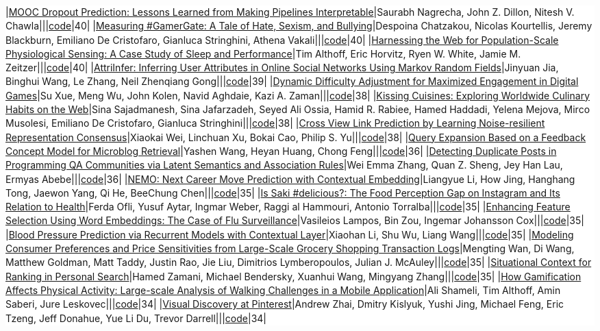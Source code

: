 |[MOOC Dropout Prediction: Lessons Learned from Making Pipelines Interpretable](https://doi.org/10.1145/3041021.3054162)|Saurabh Nagrecha, John Z. Dillon, Nitesh V. Chawla|||[code](https://paperswithcode.com/search?q_meta=&q_type=&q=MOOC+Dropout+Prediction:+Lessons+Learned+from+Making+Pipelines+Interpretable)|40|
|[Measuring #GamerGate: A Tale of Hate, Sexism, and Bullying](https://doi.org/10.1145/3041021.3053890)|Despoina Chatzakou, Nicolas Kourtellis, Jeremy Blackburn, Emiliano De Cristofaro, Gianluca Stringhini, Athena Vakali|||[code](https://paperswithcode.com/search?q_meta=&q_type=&q=Measuring+#GamerGate:+A+Tale+of+Hate,+Sexism,+and+Bullying)|40|
|[Harnessing the Web for Population-Scale Physiological Sensing: A Case Study of Sleep and Performance](https://doi.org/10.1145/3038912.3052637)|Tim Althoff, Eric Horvitz, Ryen W. White, Jamie M. Zeitzer|||[code](https://paperswithcode.com/search?q_meta=&q_type=&q=Harnessing+the+Web+for+Population-Scale+Physiological+Sensing:+A+Case+Study+of+Sleep+and+Performance)|40|
|[AttriInfer: Inferring User Attributes in Online Social Networks Using Markov Random Fields](https://doi.org/10.1145/3038912.3052695)|Jinyuan Jia, Binghui Wang, Le Zhang, Neil Zhenqiang Gong|||[code](https://paperswithcode.com/search?q_meta=&q_type=&q=AttriInfer:+Inferring+User+Attributes+in+Online+Social+Networks+Using+Markov+Random+Fields)|39|
|[Dynamic Difficulty Adjustment for Maximized Engagement in Digital Games](https://doi.org/10.1145/3041021.3054170)|Su Xue, Meng Wu, John Kolen, Navid Aghdaie, Kazi A. Zaman|||[code](https://paperswithcode.com/search?q_meta=&q_type=&q=Dynamic+Difficulty+Adjustment+for+Maximized+Engagement+in+Digital+Games)|38|
|[Kissing Cuisines: Exploring Worldwide Culinary Habits on the Web](https://doi.org/10.1145/3041021.3055137)|Sina Sajadmanesh, Sina Jafarzadeh, Seyed Ali Ossia, Hamid R. Rabiee, Hamed Haddadi, Yelena Mejova, Mirco Musolesi, Emiliano De Cristofaro, Gianluca Stringhini|||[code](https://paperswithcode.com/search?q_meta=&q_type=&q=Kissing+Cuisines:+Exploring+Worldwide+Culinary+Habits+on+the+Web)|38|
|[Cross View Link Prediction by Learning Noise-resilient Representation Consensus](https://doi.org/10.1145/3038912.3052575)|Xiaokai Wei, Linchuan Xu, Bokai Cao, Philip S. Yu|||[code](https://paperswithcode.com/search?q_meta=&q_type=&q=Cross+View+Link+Prediction+by+Learning+Noise-resilient+Representation+Consensus)|38|
|[Query Expansion Based on a Feedback Concept Model for Microblog Retrieval](https://doi.org/10.1145/3038912.3052710)|Yashen Wang, Heyan Huang, Chong Feng|||[code](https://paperswithcode.com/search?q_meta=&q_type=&q=Query+Expansion+Based+on+a+Feedback+Concept+Model+for+Microblog+Retrieval)|36|
|[Detecting Duplicate Posts in Programming QA Communities via Latent Semantics and Association Rules](https://doi.org/10.1145/3038912.3052701)|Wei Emma Zhang, Quan Z. Sheng, Jey Han Lau, Ermyas Abebe|||[code](https://paperswithcode.com/search?q_meta=&q_type=&q=Detecting+Duplicate+Posts+in+Programming+QA+Communities+via+Latent+Semantics+and+Association+Rules)|36|
|[NEMO: Next Career Move Prediction with Contextual Embedding](https://doi.org/10.1145/3041021.3054200)|Liangyue Li, How Jing, Hanghang Tong, Jaewon Yang, Qi He, BeeChung Chen|||[code](https://paperswithcode.com/search?q_meta=&q_type=&q=NEMO:+Next+Career+Move+Prediction+with+Contextual+Embedding)|35|
|[Is Saki #delicious?: The Food Perception Gap on Instagram and Its Relation to Health](https://doi.org/10.1145/3038912.3052663)|Ferda Ofli, Yusuf Aytar, Ingmar Weber, Raggi al Hammouri, Antonio Torralba|||[code](https://paperswithcode.com/search?q_meta=&q_type=&q=Is+Saki+#delicious?:+The+Food+Perception+Gap+on+Instagram+and+Its+Relation+to+Health)|35|
|[Enhancing Feature Selection Using Word Embeddings: The Case of Flu Surveillance](https://doi.org/10.1145/3038912.3052622)|Vasileios Lampos, Bin Zou, Ingemar Johansson Cox|||[code](https://paperswithcode.com/search?q_meta=&q_type=&q=Enhancing+Feature+Selection+Using+Word+Embeddings:+The+Case+of+Flu+Surveillance)|35|
|[Blood Pressure Prediction via Recurrent Models with Contextual Layer](https://doi.org/10.1145/3038912.3052604)|Xiaohan Li, Shu Wu, Liang Wang|||[code](https://paperswithcode.com/search?q_meta=&q_type=&q=Blood+Pressure+Prediction+via+Recurrent+Models+with+Contextual+Layer)|35|
|[Modeling Consumer Preferences and Price Sensitivities from Large-Scale Grocery Shopping Transaction Logs](https://doi.org/10.1145/3038912.3052568)|Mengting Wan, Di Wang, Matthew Goldman, Matt Taddy, Justin Rao, Jie Liu, Dimitrios Lymberopoulos, Julian J. McAuley|||[code](https://paperswithcode.com/search?q_meta=&q_type=&q=Modeling+Consumer+Preferences+and+Price+Sensitivities+from+Large-Scale+Grocery+Shopping+Transaction+Logs)|35|
|[Situational Context for Ranking in Personal Search](https://doi.org/10.1145/3038912.3052648)|Hamed Zamani, Michael Bendersky, Xuanhui Wang, Mingyang Zhang|||[code](https://paperswithcode.com/search?q_meta=&q_type=&q=Situational+Context+for+Ranking+in+Personal+Search)|35|
|[How Gamification Affects Physical Activity: Large-scale Analysis of Walking Challenges in a Mobile Application](https://doi.org/10.1145/3041021.3054172)|Ali Shameli, Tim Althoff, Amin Saberi, Jure Leskovec|||[code](https://paperswithcode.com/search?q_meta=&q_type=&q=How+Gamification+Affects+Physical+Activity:+Large-scale+Analysis+of+Walking+Challenges+in+a+Mobile+Application)|34|
|[Visual Discovery at Pinterest](https://doi.org/10.1145/3041021.3054201)|Andrew Zhai, Dmitry Kislyuk, Yushi Jing, Michael Feng, Eric Tzeng, Jeff Donahue, Yue Li Du, Trevor Darrell|||[code](https://paperswithcode.com/search?q_meta=&q_type=&q=Visual+Discovery+at+Pinterest)|34|